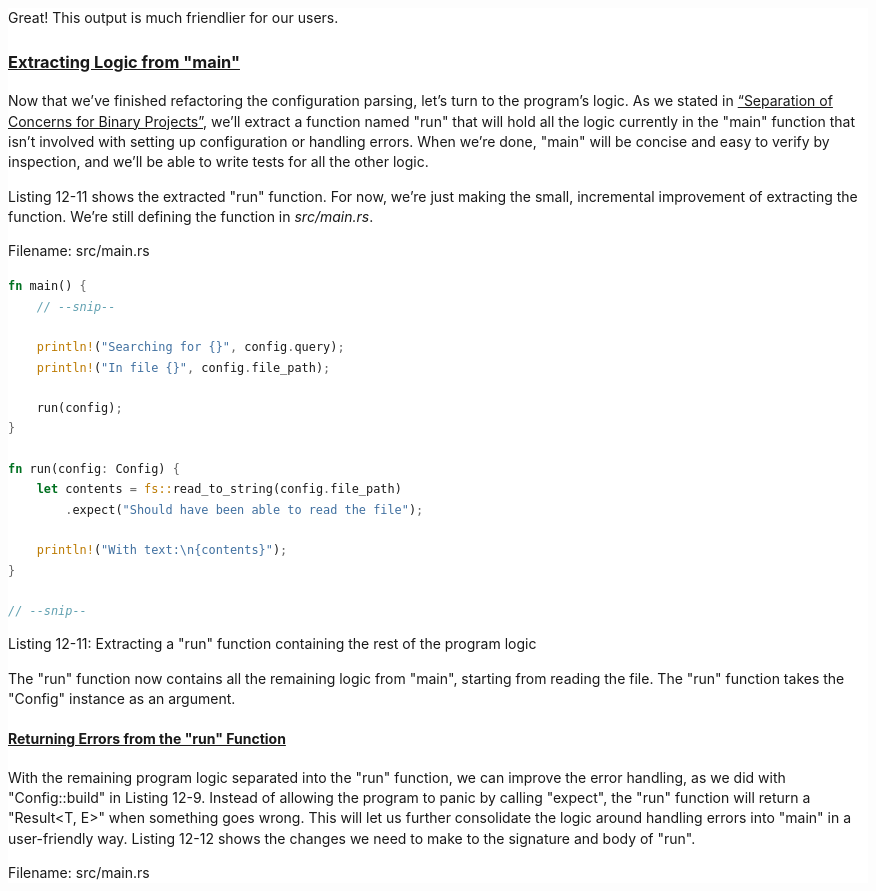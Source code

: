 Great! This output is much friendlier for our users.

### [Extracting Logic from "main"](https://doc.rust-lang.org/book/ch12-03-improving-error-handling-and-modularity.html#extracting-logic-from-main)

Now that we’ve finished refactoring the configuration parsing, let’s turn to the program’s logic. As we stated in [“Separation of Concerns for Binary Projects”](https://doc.rust-lang.org/book/ch12-03-improving-error-handling-and-modularity.html#separation-of-concerns-for-binary-projects), we’ll extract a function named "run" that will hold all the logic currently in the "main" function that isn’t involved with setting up configuration or handling errors. When we’re done, "main" will be concise and easy to verify by inspection, and we’ll be able to write tests for all the other logic.

Listing 12-11 shows the extracted "run" function. For now, we’re just making the small, incremental improvement of extracting the function. We’re still defining the function in *src/main.rs*.

Filename: src/main.rs

```rust
fn main() {
    // --snip--

    println!("Searching for {}", config.query);
    println!("In file {}", config.file_path);

    run(config);
}

fn run(config: Config) {
    let contents = fs::read_to_string(config.file_path)
        .expect("Should have been able to read the file");

    println!("With text:\n{contents}");
}

// --snip--
```

Listing 12-11: Extracting a "run" function containing the rest of the program logic

The "run" function now contains all the remaining logic from "main", starting from reading the file. The "run" function takes the "Config" instance as an argument.

#### [Returning Errors from the "run" Function](https://doc.rust-lang.org/book/ch12-03-improving-error-handling-and-modularity.html#returning-errors-from-the-run-function)

With the remaining program logic separated into the "run" function, we can improve the error handling, as we did with "Config::build" in Listing 12-9. Instead of allowing the program to panic by calling "expect", the "run" function will return a "Result<T, E>" when something goes wrong. This will let us further consolidate the logic around handling errors into "main" in a user-friendly way. Listing 12-12 shows the changes we need to make to the signature and body of "run".

Filename: src/main.rs
